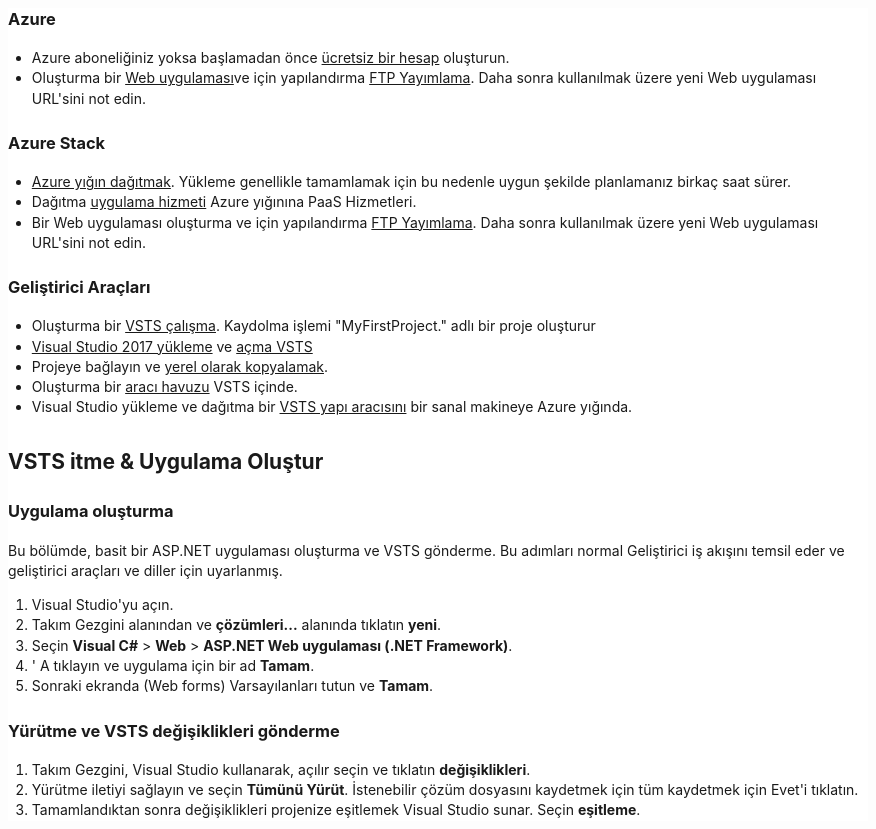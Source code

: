### <a name="azure"></a>Azure
 - Azure aboneliğiniz yoksa başlamadan önce [ücretsiz bir hesap](https://azure.microsoft.com/free/?WT.mc_id=A261C142F) oluşturun.
 - Oluşturma bir [Web uygulaması](../../app-service/environment/app-service-web-how-to-create-a-web-app-in-an-ase.md)ve için yapılandırma [FTP Yayımlama](../../app-service/app-service-deploy-ftp.md).  Daha sonra kullanılmak üzere yeni Web uygulaması URL'sini not edin.


### <a name="azure-stack"></a>Azure Stack
 - [Azure yığın dağıtmak](../azure-stack-run-powershell-script.md).  Yükleme genellikle tamamlamak için bu nedenle uygun şekilde planlamanız birkaç saat sürer.
 - Dağıtma [uygulama hizmeti](../azure-stack-app-service-deploy.md) Azure yığınına PaaS Hizmetleri.
 - Bir Web uygulaması oluşturma ve için yapılandırma [FTP Yayımlama](../azure-stack-app-service-enable-ftp.md).  Daha sonra kullanılmak üzere yeni Web uygulaması URL'sini not edin.  

### <a name="developer-tools"></a>Geliştirici Araçları
 - Oluşturma bir [VSTS çalışma](https://www.visualstudio.com/docs/setup-admin/team-services/sign-up-for-visual-studio-team-services).  Kaydolma işlemi "MyFirstProject." adlı bir proje oluşturur  
 - [Visual Studio 2017 yükleme](https://docs.microsoft.com/visualstudio/install/install-visual-studio) ve [açma VSTS](https://www.visualstudio.com/docs/setup-admin/team-services/connect-to-visual-studio-team-services#connect-and-share-code-from-visual-studio)
 - Projeye bağlayın ve [yerel olarak kopyalamak](https://www.visualstudio.com/docs/git/gitquickstart).
 - Oluşturma bir [aracı havuzu](https://www.visualstudio.com/docs/build/concepts/agents/pools-queues#creating-agent-pools-and-queues) VSTS içinde.
 - Visual Studio yükleme ve dağıtma bir [VSTS yapı aracısını](https://www.visualstudio.com/docs/build/actions/agents/v2-windows) bir sanal makineye Azure yığında. 
 

## <a name="create-app--push-to-vsts"></a>VSTS itme & Uygulama Oluştur

### <a name="create-application"></a>Uygulama oluşturma
Bu bölümde, basit bir ASP.NET uygulaması oluşturma ve VSTS gönderme.  Bu adımları normal Geliştirici iş akışını temsil eder ve geliştirici araçları ve diller için uyarlanmış. 

1.  Visual Studio'yu açın.
2.  Takım Gezgini alanından ve **çözümleri...**  alanında tıklatın **yeni**.
3.  Seçin **Visual C#** > **Web** > **ASP.NET Web uygulaması (.NET Framework)**.
4.  ' A tıklayın ve uygulama için bir ad **Tamam**.
5.  Sonraki ekranda (Web forms) Varsayılanları tutun ve **Tamam**.

### <a name="commit-and-push-changes-to-vsts"></a>Yürütme ve VSTS değişiklikleri gönderme
1.  Takım Gezgini, Visual Studio kullanarak, açılır seçin ve tıklatın **değişiklikleri**.
2.  Yürütme iletiyi sağlayın ve seçin **Tümünü Yürüt**. İstenebilir çözüm dosyasını kaydetmek için tüm kaydetmek için Evet'i tıklatın.
3.  Tamamlandıktan sonra değişiklikleri projenize eşitlemek Visual Studio sunar. Seçin **eşitleme**.
